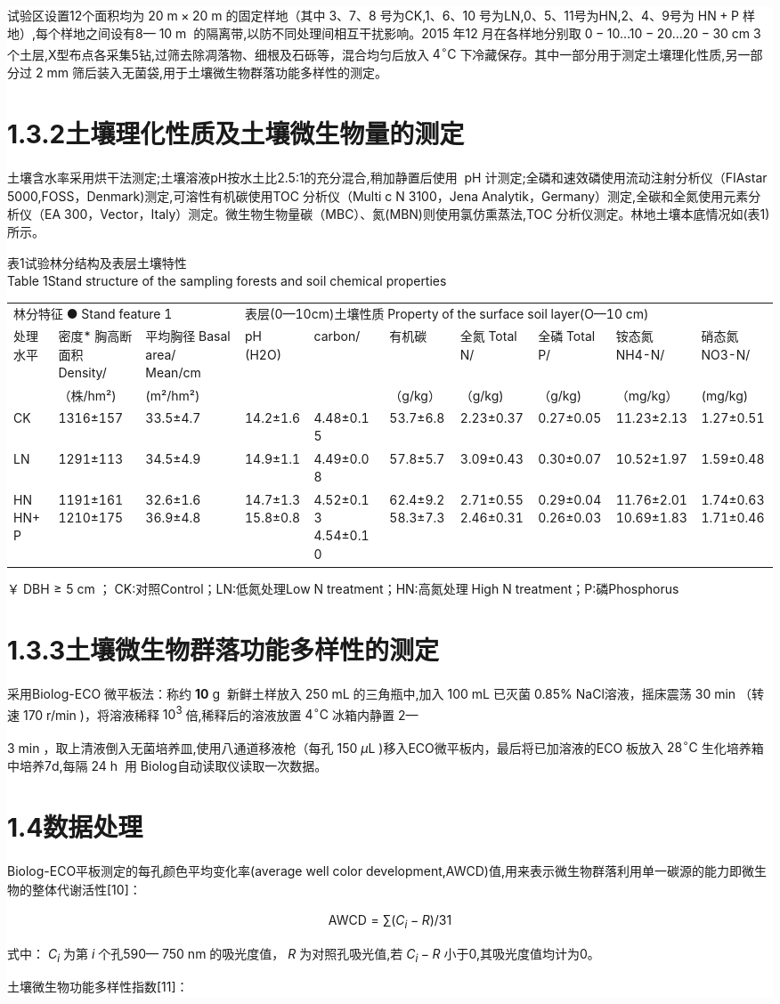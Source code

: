 试验区设置12个面积均为 $2 0 ~ \mathrm { m } { \times } 2 0 ~ \mathrm { m }$ 的固定样地（其中 $3 、 7 、 8$ 号为CK,1、6、10 号为LN,0、5、11号为HN,2、4、9号为 $\mathrm { H N + P }$ 样地）,每个样地之间设有8— $1 0 \mathrm { ~ m ~ }$ 的隔离带,以防不同处理间相互干扰影响。2015 年12 月在各样地分别取 $0 { - } 1 0 \ldots 1 0 { - } 2 0 \ldots 2 0 { - } 3 0 \ \mathrm { c m } \ 3$ 个土层,X型布点各采集5钻,过筛去除凋落物、细根及石砾等，混合均匀后放入 $4 ^ { \circ } \mathrm { C }$ 下冷藏保存。其中一部分用于测定土壤理化性质,另一部分过 $2 ~ \mathrm { m m }$ 筛后装入无菌袋,用于土壤微生物群落功能多样性的测定。

# 1.3.2土壤理化性质及土壤微生物量的测定

土壤含水率采用烘干法测定;土壤溶液pH按水土比2.5:1的充分混合,稍加静置后使用 $\mathrm { \ p H }$ 计测定;全磷和速效磷使用流动注射分析仪（FIAstar 5000,FOSS，Denmark)测定,可溶性有机碳使用TOC 分析仪（Multi $\mathrm { c }$ N 3100，Jena Analytik，Germany）测定,全碳和全氮使用元素分析仪（EA 300，Vector，Italy）测定。微生物生物量碳（MBC）、氮(MBN)则使用氯仿熏蒸法,TOC 分析仪测定。林地土壤本底情况如(表1)所示。

表1试验林分结构及表层土壤特性  
Table 1Stand structure of the sampling forests and soil chemical properties   

<html><body><table><tr><td colspan="3">林分特征 ● Stand feature 1</td><td colspan="7">表层(0—10cm)土壤性质 Property of the surface soil layer(O—10 cm)</td></tr><tr><td>处理水平</td><td>密度* 胸高断面积 Density/</td><td>平均胸径 Basal area/ Mean/cm</td><td>pH (H2O)</td><td>carbon/</td><td>有机碳</td><td>全氮 Total N/</td><td>全磷 Total P/</td><td>铵态氮 NH4-N/</td><td>硝态氮 NO3-N/</td></tr><tr><td></td><td>（株/hm²)</td><td>(m²/hm²)</td><td></td><td></td><td>（g/kg）</td><td>（g/kg)</td><td>（g/kg)</td><td>（mg/kg）</td><td>(mg/kg)</td></tr><tr><td>CK</td><td>1316±157</td><td>33.5±4.7</td><td>14.2±1.6</td><td>4.48±0.15</td><td>53.7±6.8</td><td>2.23±0.37</td><td>0.27±0.05</td><td>11.23±2.13</td><td>1.27±0.51</td></tr><tr><td>LN</td><td>1291±113</td><td>34.5±4.9</td><td>14.9±1.1</td><td>4.49±0.08</td><td>57.8±5.7</td><td>3.09±0.43</td><td>0.30±0.07</td><td>10.52±1.97</td><td>1.59±0.48</td></tr><tr><td>HN HN+P</td><td>1191±161 1210±175</td><td>32.6±1.6 36.9±4.8</td><td>14.7±1.3 15.8±0.8</td><td>4.52±0.13 4.54±0.10</td><td>62.4±9.2 58.3±7.3</td><td>2.71±0.55 2.46±0.31</td><td>0.29±0.04 0.26±0.03</td><td>11.76±2.01 10.69±1.83</td><td>1.74±0.63 1.71±0.46</td></tr></table></body></html>

￥ $\mathrm { D B H } \geqslant 5 \ \mathrm { c m }$ ； CK:对照Control；LN:低氮处理Low N treatment；HN:高氮处理 High N treatment；P:磷Phosphorus

# 1.3.3土壤微生物群落功能多样性的测定

采用Biolog-ECO 微平板法：称约 $\mathbf { 1 0 } { \mathrm { ~ g ~ } }$ 新鲜土样放入 $2 5 0 ~ \mathrm { m L }$ 的三角瓶中,加入 $1 0 0 ~ \mathrm { { m L } }$ 已灭菌 $0 . 8 5 \%$ NaCl溶液，摇床震荡 $3 0 ~ \mathrm { m i n }$ （转速 $1 7 0 \ \mathrm { r / m i n }$ )，将溶液稀释 $1 0 ^ { 3 }$ 倍,稀释后的溶液放置 $4 ^ { \circ } \mathrm { C }$ 冰箱内静置 2—

$3 ~ \mathrm { m i n }$ ，取上清液倒入无菌培养皿,使用八通道移液枪（每孔 $1 5 0 ~ \mu \mathrm { L }$ )移入ECO微平板内，最后将已加溶液的ECO 板放入 $2 8 ^ { \circ } \mathrm { C }$ 生化培养箱中培养7d,每隔 $2 4 \mathrm { ~ h ~ }$ 用 Biolog自动读取仪读取一次数据。

# 1.4数据处理

Biolog-ECO平板测定的每孔颜色平均变化率(average well color development,AWCD)值,用来表示微生物群落利用单一碳源的能力即微生物的整体代谢活性[10]：

$$
\mathrm { A W C D } = \sum \left( C _ { i } - R \right) / 3 1
$$

式中： $C _ { i }$ 为第 $i$ 个孔590— $7 5 0 ~ \mathrm { n m }$ 的吸光度值， $R$ 为对照孔吸光值,若 $C _ { i } { - } R$ 小于0,其吸光度值均计为0。

土壤微生物功能多样性指数[11]：
